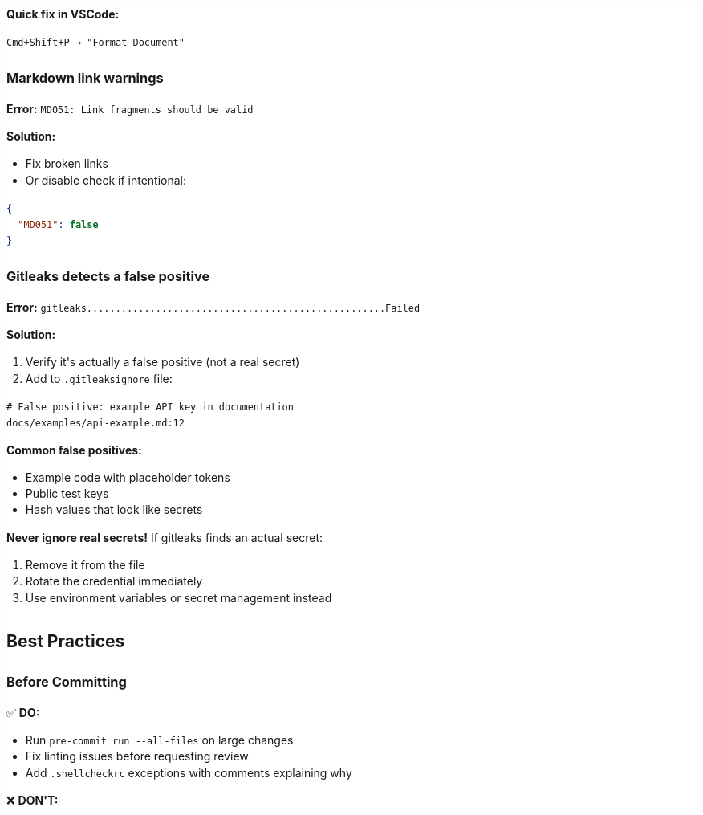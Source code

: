 **Quick fix in VSCode:**

```text
Cmd+Shift+P → "Format Document"
```

### Markdown link warnings

**Error:** `MD051: Link fragments should be valid`

**Solution:**

- Fix broken links
- Or disable check if intentional:

```json
{
  "MD051": false
}
```

### Gitleaks detects a false positive

**Error:** `gitleaks....................................................Failed`

**Solution:**

1. Verify it's actually a false positive (not a real secret)
2. Add to `.gitleaksignore` file:

```text
# False positive: example API key in documentation
docs/examples/api-example.md:12
```

**Common false positives:**

- Example code with placeholder tokens
- Public test keys
- Hash values that look like secrets

**Never ignore real secrets!** If gitleaks finds an actual secret:

1. Remove it from the file
2. Rotate the credential immediately
3. Use environment variables or secret management instead

## Best Practices

### Before Committing

✅ **DO:**

- Run `pre-commit run --all-files` on large changes
- Fix linting issues before requesting review
- Add `.shellcheckrc` exceptions with comments explaining why

❌ **DON'T:**
